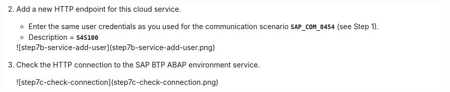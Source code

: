 2. Add a new HTTP endpoint for this cloud service.
    - Enter the same user credentials as you used for the communication scenario **`SAP_COM_0454`** (see Step 1).
    - Description = **`S4S100`**

    <!-- border -->![step7b-service-add-user](step7b-service-add-user.png)

3. Check the HTTP connection to the SAP BTP ABAP environment service.

    <!-- border -->![step7c-check-connection](step7c-check-connection.png)

